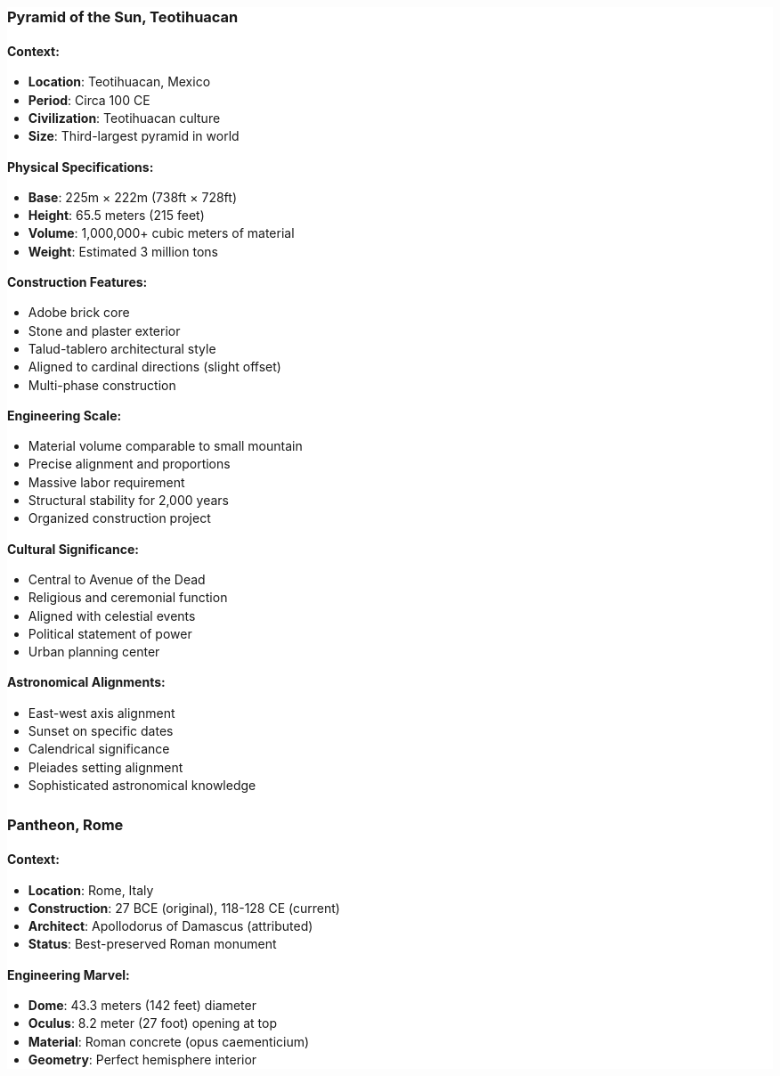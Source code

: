 ### Pyramid of the Sun, Teotihuacan

**Context:**
- **Location**: Teotihuacan, Mexico
- **Period**: Circa 100 CE
- **Civilization**: Teotihuacan culture
- **Size**: Third-largest pyramid in world

**Physical Specifications:**
- **Base**: 225m × 222m (738ft × 728ft)
- **Height**: 65.5 meters (215 feet)
- **Volume**: 1,000,000+ cubic meters of material
- **Weight**: Estimated 3 million tons

**Construction Features:**
- Adobe brick core
- Stone and plaster exterior
- Talud-tablero architectural style
- Aligned to cardinal directions (slight offset)
- Multi-phase construction

**Engineering Scale:**
- Material volume comparable to small mountain
- Precise alignment and proportions
- Massive labor requirement
- Structural stability for 2,000 years
- Organized construction project

**Cultural Significance:**
- Central to Avenue of the Dead
- Religious and ceremonial function
- Aligned with celestial events
- Political statement of power
- Urban planning center

**Astronomical Alignments:**
- East-west axis alignment
- Sunset on specific dates
- Calendrical significance
- Pleiades setting alignment
- Sophisticated astronomical knowledge

### Pantheon, Rome

**Context:**
- **Location**: Rome, Italy
- **Construction**: 27 BCE (original), 118-128 CE (current)
- **Architect**: Apollodorus of Damascus (attributed)
- **Status**: Best-preserved Roman monument

**Engineering Marvel:**
- **Dome**: 43.3 meters (142 feet) diameter
- **Oculus**: 8.2 meter (27 foot) opening at top
- **Material**: Roman concrete (opus caementicium)
- **Geometry**: Perfect hemisphere interior
